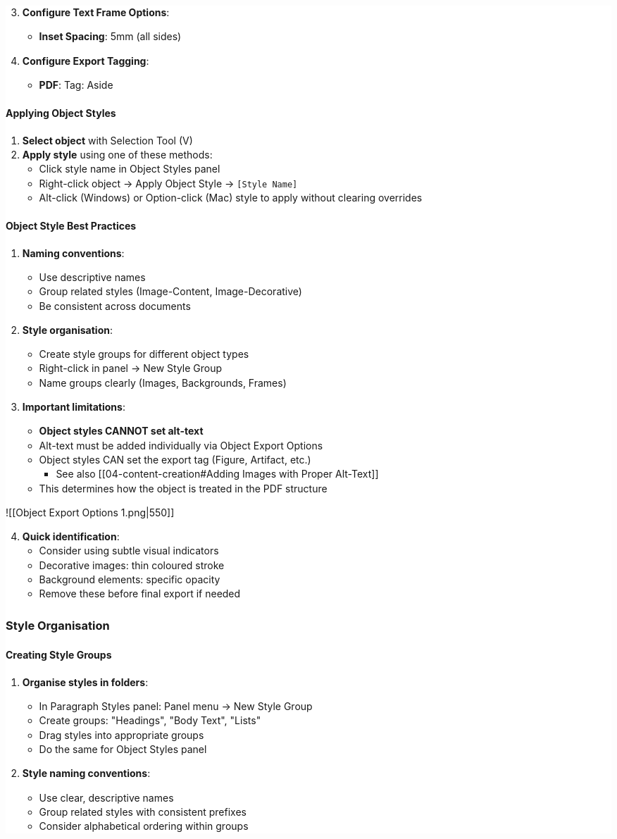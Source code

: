 3. **Configure Text Frame Options**:
   - **Inset Spacing**: 5mm (all sides)

4. **Configure Export Tagging**:
   - **PDF**: Tag: Aside

#### Applying Object Styles

1. **Select object** with Selection Tool (V)
2. **Apply style** using one of these methods:
   - Click style name in Object Styles panel
   - Right-click object → Apply Object Style → `[Style Name]`
   - Alt-click (Windows) or Option-click (Mac) style to apply without clearing overrides

#### Object Style Best Practices

1. **Naming conventions**:
   - Use descriptive names
   - Group related styles (Image-Content, Image-Decorative)
   - Be consistent across documents

1. **Style organisation**:
   - Create style groups for different object types
   - Right-click in panel → New Style Group
   - Name groups clearly (Images, Backgrounds, Frames)

3. **Important limitations**:
   - **Object styles CANNOT set alt-text**
   - Alt-text must be added individually via Object Export Options
   - Object styles CAN set the export tag (Figure, Artifact, etc.) 
     - See also [[04-content-creation#Adding Images with Proper Alt-Text]]
   - This determines how the object is treated in the PDF structure

![[Object Export Options 1.png|550]]

4. **Quick identification**:
   - Consider using subtle visual indicators
   - Decorative images: thin coloured stroke
   - Background elements: specific opacity
   - Remove these before final export if needed

### Style Organisation

#### Creating Style Groups
1. **Organise styles in folders**:
   - In Paragraph Styles panel: Panel menu → New Style Group
   - Create groups: "Headings", "Body Text", "Lists"
   - Drag styles into appropriate groups
   - Do the same for Object Styles panel

2. **Style naming conventions**:
   - Use clear, descriptive names
   - Group related styles with consistent prefixes
   - Consider alphabetical ordering within groups
